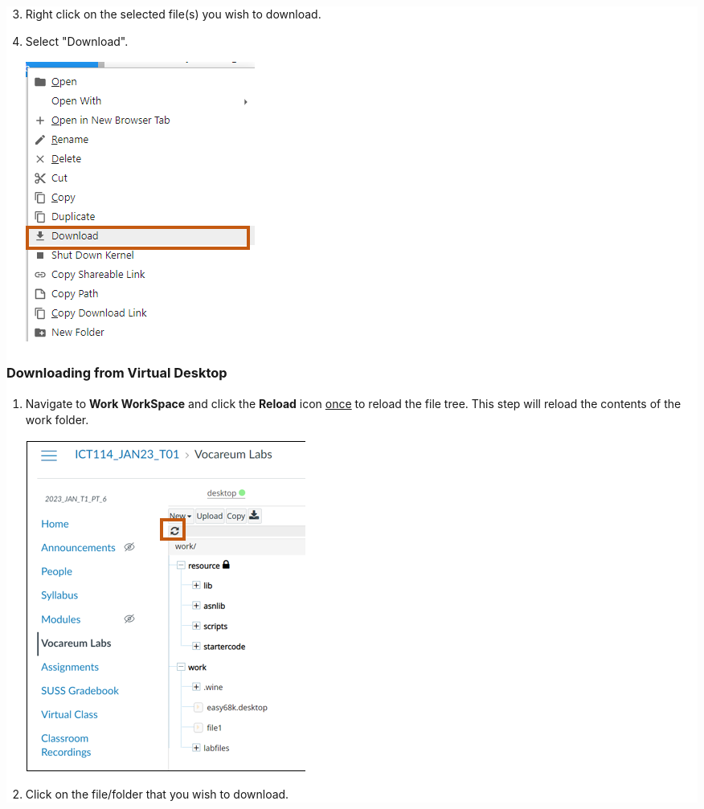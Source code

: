 3. Right click on the selected file(s) you wish to download.
4. Select "Download".

    ![Download Jupyterlab](images/download-file-jupyter.png)


### Downloading from Virtual Desktop

1.	Navigate to **Work WorkSpace** and click the **Reload** icon <u>once</u> to reload the file tree. This step will reload the contents of the work folder.

    ![Reload](images/reload-workspace.png)

2. Click on the file/folder that you wish to download.
